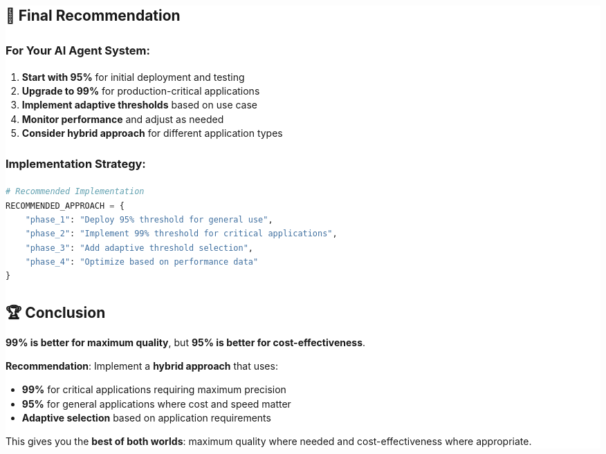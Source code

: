 ## 🎯 **Final Recommendation**

### **For Your AI Agent System:**

1. **Start with 95%** for initial deployment and testing
2. **Upgrade to 99%** for production-critical applications
3. **Implement adaptive thresholds** based on use case
4. **Monitor performance** and adjust as needed
5. **Consider hybrid approach** for different application types

### **Implementation Strategy:**
```python
# Recommended Implementation
RECOMMENDED_APPROACH = {
    "phase_1": "Deploy 95% threshold for general use",
    "phase_2": "Implement 99% threshold for critical applications",
    "phase_3": "Add adaptive threshold selection",
    "phase_4": "Optimize based on performance data"
}
```

## 🏆 **Conclusion**

**99% is better for maximum quality**, but **95% is better for cost-effectiveness**. 

**Recommendation**: Implement a **hybrid approach** that uses:
- **99%** for critical applications requiring maximum precision
- **95%** for general applications where cost and speed matter
- **Adaptive selection** based on application requirements

This gives you the **best of both worlds**: maximum quality where needed and cost-effectiveness where appropriate.
